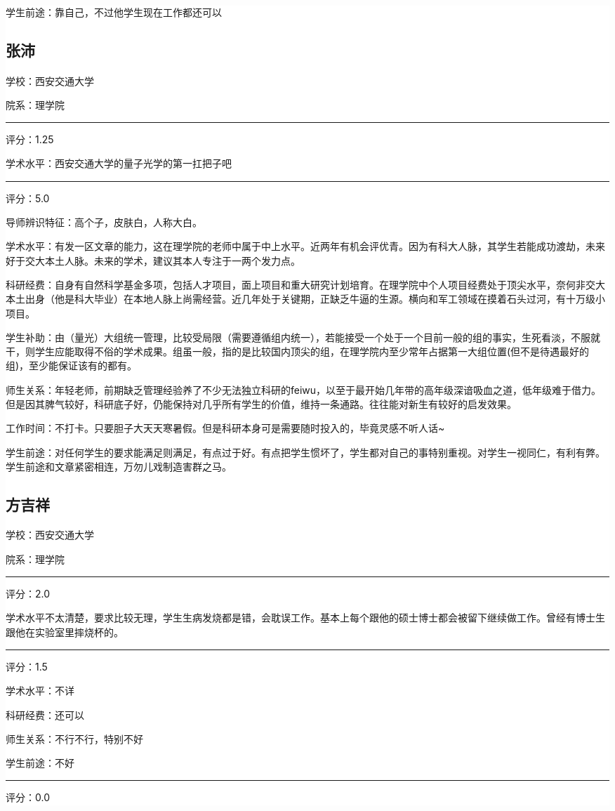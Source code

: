 学生前途：靠自己，不过他学生现在工作都还可以

## 张沛

学校：西安交通大学

院系：理学院

* * *

评分：1.25

学术水平：西安交通大学的量子光学的第一扛把子吧

* * *

评分：5.0

导师辨识特征：高个子，皮肤白，人称大白。

学术水平：有发一区文章的能力，这在理学院的老师中属于中上水平。近两年有机会评优青。因为有科大人脉，其学生若能成功渡劫，未来好于交大本土人脉。未来的学术，建议其本人专注于一两个发力点。

科研经费：自身有自然科学基金多项，包括人才项目，面上项目和重大研究计划培育。在理学院中个人项目经费处于顶尖水平，奈何非交大本土出身（他是科大毕业）在本地人脉上尚需经营。近几年处于关键期，正缺乏牛逼的生源。横向和军工领域在摸着石头过河，有十万级小项目。

学生补助：由（量光）大组统一管理，比较受局限（需要遵循组内统一），若能接受一个处于一个目前一般的组的事实，生死看淡，不服就干，则学生应能取得不俗的学术成果。组虽一般，指的是比较国内顶尖的组，在理学院内至少常年占据第一大组位置(但不是待遇最好的组)，至少能保证该有的都有。

师生关系：年轻老师，前期缺乏管理经验养了不少无法独立科研的feiwu，以至于最开始几年带的高年级深谙吸血之道，低年级难于借力。但是因其脾气较好，科研底子好，仍能保持对几乎所有学生的价值，维持一条通路。往往能对新生有较好的启发效果。

工作时间：不打卡。只要胆子大天天寒暑假。但是科研本身可是需要随时投入的，毕竟灵感不听人话~

学生前途：对任何学生的要求能满足则满足，有点过于好。有点把学生惯坏了，学生都对自己的事特别重视。对学生一视同仁，有利有弊。学生前途和文章紧密相连，万勿儿戏制造害群之马。

## 方吉祥

学校：西安交通大学

院系：理学院

* * *

评分：2.0

学术水平不太清楚，要求比较无理，学生生病发烧都是错，会耽误工作。基本上每个跟他的硕士博士都会被留下继续做工作。曾经有博士生跟他在实验室里摔烧杯的。

* * *

评分：1.5

学术水平：不详

科研经费：还可以

师生关系：不行不行，特别不好

学生前途：不好

* * *

评分：0.0
